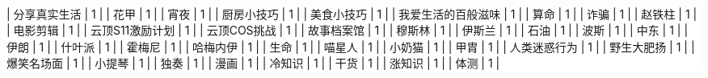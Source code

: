 | 分享真实生活 | 1 |
| 花甲 | 1 |
| 宵夜 | 1 |
| 厨房小技巧 | 1 |
| 美食小技巧 | 1 |
| 我爱生活的百般滋味 | 1 |
| 算命 | 1 |
| 诈骗 | 1 |
| 赵铁柱 | 1 |
| 电影剪辑 | 1 |
| 云顶S11激励计划 | 1 |
| 云顶COS挑战 | 1 |
| 故事档案馆 | 1 |
| 穆斯林 | 1 |
| 伊斯兰 | 1 |
| 石油 | 1 |
| 波斯 | 1 |
| 中东 | 1 |
| 伊朗 | 1 |
| 什叶派 | 1 |
| 霍梅尼 | 1 |
| 哈梅内伊 | 1 |
| 生命 | 1 |
| 喵星人 | 1 |
| 小奶猫 | 1 |
| 甲胄 | 1 |
| 人类迷惑行为 | 1 |
| 野生大肥扬 | 1 |
| 爆笑名场面 | 1 |
| 小提琴 | 1 |
| 独奏 | 1 |
| 漫画 | 1 |
| 冷知识 | 1 |
| 干货 | 1 |
| 涨知识 | 1 |
| 体测 | 1 |
